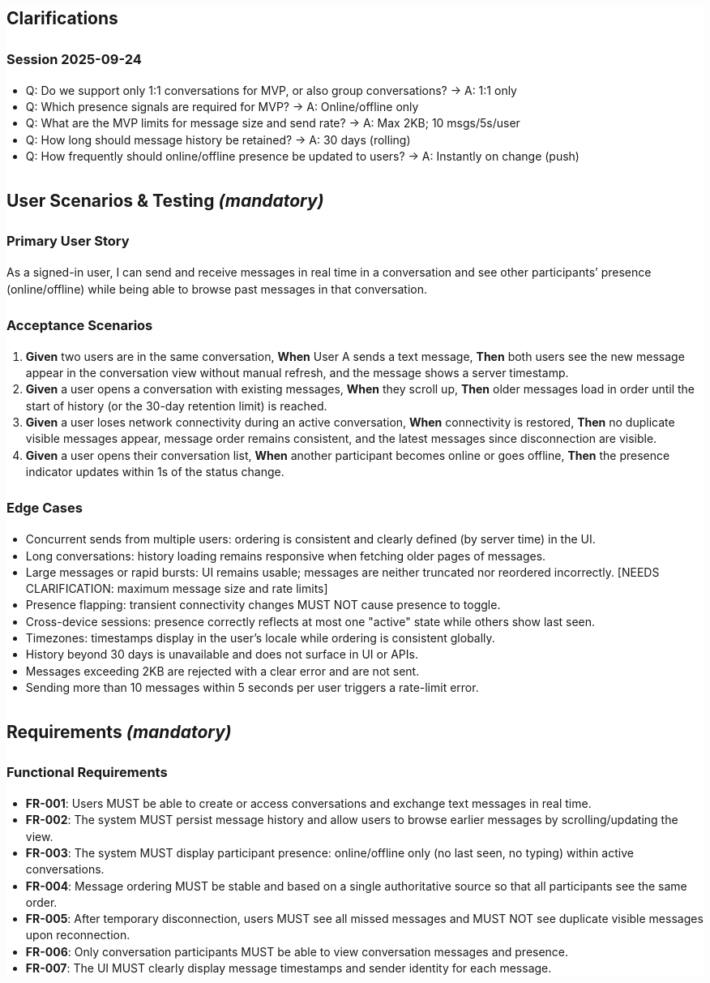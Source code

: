 
## Clarifications

### Session 2025-09-24
- Q: Do we support only 1:1 conversations for MVP, or also group conversations? → A: 1:1 only
- Q: Which presence signals are required for MVP? → A: Online/offline only
- Q: What are the MVP limits for message size and send rate? → A: Max 2KB; 10 msgs/5s/user
- Q: How long should message history be retained? → A: 30 days (rolling)
- Q: How frequently should online/offline presence be updated to users? → A: Instantly on change (push)

## User Scenarios & Testing *(mandatory)*

### Primary User Story
As a signed-in user, I can send and receive messages in real time in a conversation and see other participants’ presence (online/offline) while being able to browse past messages in that conversation.

### Acceptance Scenarios
1. **Given** two users are in the same conversation, **When** User A sends a text message, **Then** both users see the new message appear in the conversation view without manual refresh, and the message shows a server timestamp.
2. **Given** a user opens a conversation with existing messages, **When** they scroll up, **Then** older messages load in order until the start of history (or the 30-day retention limit) is reached.
3. **Given** a user loses network connectivity during an active conversation, **When** connectivity is restored, **Then** no duplicate visible messages appear, message order remains consistent, and the latest messages since disconnection are visible.
4. **Given** a user opens their conversation list, **When** another participant becomes online or goes offline, **Then** the presence indicator updates within 1s of the status change.

### Edge Cases
- Concurrent sends from multiple users: ordering is consistent and clearly defined (by server time) in the UI.
- Long conversations: history loading remains responsive when fetching older pages of messages.
- Large messages or rapid bursts: UI remains usable; messages are neither truncated nor reordered incorrectly. [NEEDS CLARIFICATION: maximum message size and rate limits]
- Presence flapping: transient connectivity changes MUST NOT cause presence to toggle.
- Cross-device sessions: presence correctly reflects at most one "active" state while others show last seen.
- Timezones: timestamps display in the user’s locale while ordering is consistent globally.
 - History beyond 30 days is unavailable and does not surface in UI or APIs.
- Messages exceeding 2KB are rejected with a clear error and are not sent.
- Sending more than 10 messages within 5 seconds per user triggers a rate-limit error.

## Requirements *(mandatory)*

### Functional Requirements
- **FR-001**: Users MUST be able to create or access conversations and exchange text messages in real time.
- **FR-002**: The system MUST persist message history and allow users to browse earlier messages by scrolling/updating the view.
- **FR-003**: The system MUST display participant presence: online/offline only (no last seen, no typing) within active conversations.
- **FR-004**: Message ordering MUST be stable and based on a single authoritative source so that all participants see the same order.
- **FR-005**: After temporary disconnection, users MUST see all missed messages and MUST NOT see duplicate visible messages upon reconnection.
- **FR-006**: Only conversation participants MUST be able to view conversation messages and presence.
- **FR-007**: The UI MUST clearly display message timestamps and sender identity for each message.